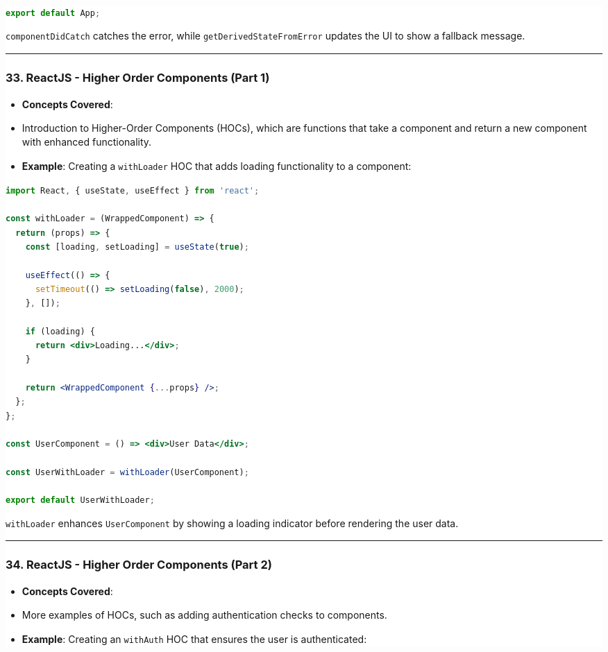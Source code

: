 ```jsx
export default App;
```

`componentDidCatch` catches the error, while `getDerivedStateFromError` updates the UI to show a fallback message.

---

### 33. ReactJS - Higher Order Components (Part 1)

- **Concepts Covered**:
 - Introduction to Higher-Order Components (HOCs), which are functions that take a component and return a new component with enhanced functionality.

- **Example**:
  Creating a `withLoader` HOC that adds loading functionality to a component:

```jsx
import React, { useState, useEffect } from 'react';

const withLoader = (WrappedComponent) => {
  return (props) => {
    const [loading, setLoading] = useState(true);

    useEffect(() => {
      setTimeout(() => setLoading(false), 2000);
    }, []);

    if (loading) {
      return <div>Loading...</div>;
    }

    return <WrappedComponent {...props} />;
  };
};

const UserComponent = () => <div>User Data</div>;

const UserWithLoader = withLoader(UserComponent);

export default UserWithLoader;
```

`withLoader` enhances `UserComponent` by showing a loading indicator before rendering the user data.

---

### 34. ReactJS - Higher Order Components (Part 2)

- **Concepts Covered**:
 - More examples of HOCs, such as adding authentication checks to components.

- **Example**:
  Creating an `withAuth` HOC that ensures the user is authenticated:
